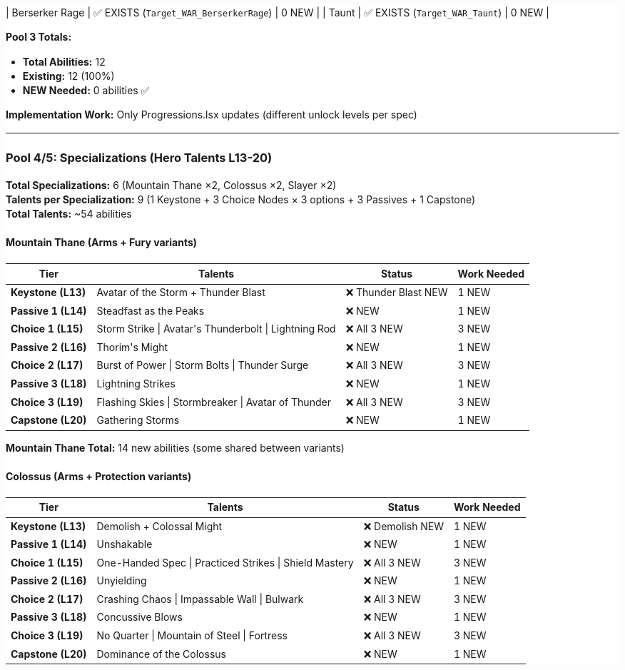 | Berserker Rage | ✅ EXISTS (`Target_WAR_BerserkerRage`) | 0 NEW |
| Taunt | ✅ EXISTS (`Target_WAR_Taunt`) | 0 NEW |

**Pool 3 Totals:**
- **Total Abilities:** 12
- **Existing:** 12 (100%)
- **NEW Needed:** 0 abilities ✅

**Implementation Work:** Only Progressions.lsx updates (different unlock levels per spec)

---

### Pool 4/5: Specializations (Hero Talents L13-20)

**Total Specializations:** 6 (Mountain Thane ×2, Colossus ×2, Slayer ×2)  
**Talents per Specialization:** 9 (1 Keystone + 3 Choice Nodes × 3 options + 3 Passives + 1 Capstone)  
**Total Talents:** ~54 abilities

#### Mountain Thane (Arms + Fury variants)

| Tier | Talents | Status | Work Needed |
|------|---------|--------|-------------|
| **Keystone (L13)** | Avatar of the Storm + Thunder Blast | ❌ Thunder Blast NEW | 1 NEW |
| **Passive 1 (L14)** | Steadfast as the Peaks | ❌ NEW | 1 NEW |
| **Choice 1 (L15)** | Storm Strike \| Avatar's Thunderbolt \| Lightning Rod | ❌ All 3 NEW | 3 NEW |
| **Passive 2 (L16)** | Thorim's Might | ❌ NEW | 1 NEW |
| **Choice 2 (L17)** | Burst of Power \| Storm Bolts \| Thunder Surge | ❌ All 3 NEW | 3 NEW |
| **Passive 3 (L18)** | Lightning Strikes | ❌ NEW | 1 NEW |
| **Choice 3 (L19)** | Flashing Skies \| Stormbreaker \| Avatar of Thunder | ❌ All 3 NEW | 3 NEW |
| **Capstone (L20)** | Gathering Storms | ❌ NEW | 1 NEW |

**Mountain Thane Total:** 14 new abilities (some shared between variants)

#### Colossus (Arms + Protection variants)

| Tier | Talents | Status | Work Needed |
|------|---------|--------|-------------|
| **Keystone (L13)** | Demolish + Colossal Might | ❌ Demolish NEW | 1 NEW |
| **Passive 1 (L14)** | Unshakable | ❌ NEW | 1 NEW |
| **Choice 1 (L15)** | One-Handed Spec \| Practiced Strikes \| Shield Mastery | ❌ All 3 NEW | 3 NEW |
| **Passive 2 (L16)** | Unyielding | ❌ NEW | 1 NEW |
| **Choice 2 (L17)** | Crashing Chaos \| Impassable Wall \| Bulwark | ❌ All 3 NEW | 3 NEW |
| **Passive 3 (L18)** | Concussive Blows | ❌ NEW | 1 NEW |
| **Choice 3 (L19)** | No Quarter \| Mountain of Steel \| Fortress | ❌ All 3 NEW | 3 NEW |
| **Capstone (L20)** | Dominance of the Colossus | ❌ NEW | 1 NEW |
